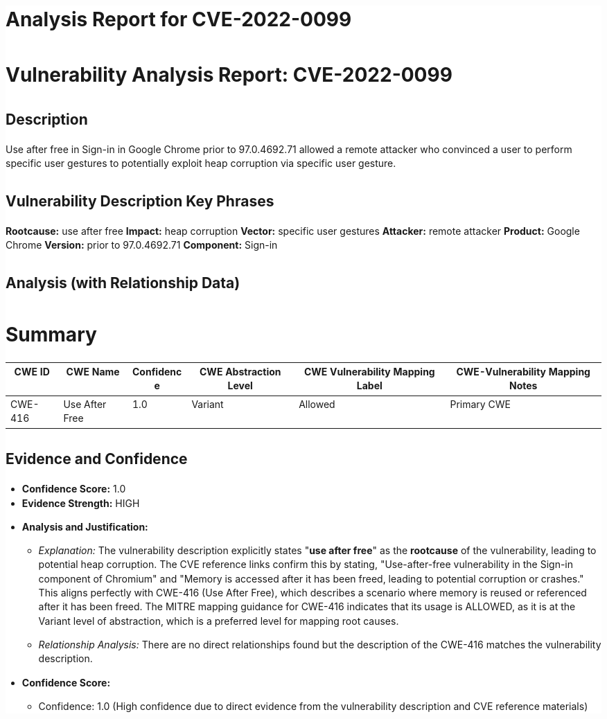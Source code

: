 # Analysis Report for CVE-2022-0099

# Vulnerability Analysis Report: CVE-2022-0099

## Description

Use after free in Sign-in in Google Chrome prior to 97.0.4692.71 allowed a remote attacker who convinced a user to perform specific user gestures to potentially exploit heap corruption via specific user gesture.

## Vulnerability Description Key Phrases

**Rootcause:** use after free
**Impact:** heap corruption
**Vector:** specific user gestures
**Attacker:** remote attacker
**Product:** Google Chrome
**Version:** prior to 97.0.4692.71
**Component:** Sign-in

## Analysis (with Relationship Data)

# Summary
| CWE ID | CWE Name | Confidence | CWE Abstraction Level | CWE Vulnerability Mapping Label | CWE-Vulnerability Mapping Notes |
|---|---|---|---|---|---|
| CWE-416 | Use After Free | 1.0 | Variant | Allowed | Primary CWE |

## Evidence and Confidence

*   **Confidence Score:** 1.0
*   **Evidence Strength:** HIGH

- **Analysis and Justification:**  
  - *Explanation:* The vulnerability description explicitly states "**use after free**" as the **rootcause** of the vulnerability, leading to potential heap corruption. The CVE reference links confirm this by stating, "Use-after-free vulnerability in the Sign-in component of Chromium" and "Memory is accessed after it has been freed, leading to potential corruption or crashes." This aligns perfectly with CWE-416 (Use After Free), which describes a scenario where memory is reused or referenced after it has been freed. The MITRE mapping guidance for CWE-416 indicates that its usage is ALLOWED, as it is at the Variant level of abstraction, which is a preferred level for mapping root causes.
  
  - *Relationship Analysis:* There are no direct relationships found but the description of the CWE-416 matches the vulnerability description.

- **Confidence Score:**  
  - Confidence: 1.0 (High confidence due to direct evidence from the vulnerability description and CVE reference materials)
